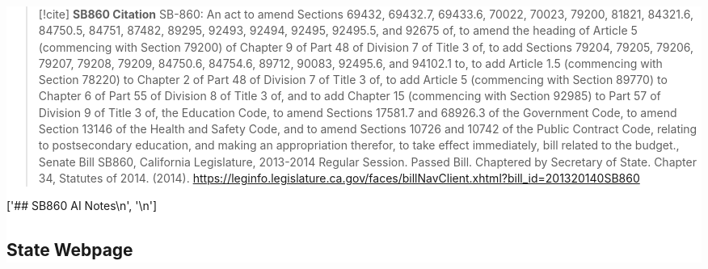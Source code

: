 >[!cite] **SB860 Citation**
> SB-860: An act to amend Sections 69432, 69432.7, 69433.6, 70022, 70023, 79200, 81821, 84321.6, 84750.5, 84751, 87482, 89295, 92493, 92494, 92495, 92495.5, and 92675 of, to amend the heading of Article 5 (commencing with Section 79200) of Chapter 9 of Part 48 of Division 7 of Title 3 of, to add Sections 79204, 79205, 79206, 79207, 79208, 79209, 84750.6, 84754.6, 89712, 90083, 92495.6, and 94102.1 to, to add Article 1.5 (commencing with Section 78220) to Chapter 2 of Part 48 of Division 7 of Title 3 of, to add Article 5 (commencing with Section 89770) to Chapter 6 of Part 55 of Division 8 of Title 3 of, and to add Chapter 15 (commencing with Section 92985) to Part 57 of Division 9 of Title 3 of, the Education Code, to amend Sections 17581.7 and 68926.3 of the Government Code, to amend Section 13146 of the Health and Safety Code, and to amend Sections 10726 and 10742 of the Public Contract Code, relating to postsecondary education, and making an appropriation therefor, to take effect immediately, bill related to the budget., Senate Bill SB860, California Legislature, 2013-2014 Regular Session. Passed Bill. Chaptered by Secretary of State. Chapter 34, Statutes of 2014. (2014). https://leginfo.legislature.ca.gov/faces/billNavClient.xhtml?bill_id=201320140SB860


['## SB860 AI Notes\n', '\n']

## State Webpage

<iframe src="https://leginfo.legislature.ca.gov/faces/billNavClient.xhtml?bill_id=201320140SB860" allow="fullscreen" allowfullscreen="" style="height: 100%;width:100%;aspect-ratio: 16/ 10;"</iframe>
